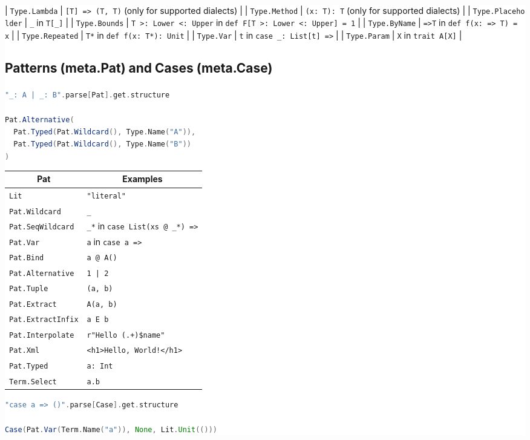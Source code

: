 | `Type.Lambda`           | `[T] => (T, T)` (only for supported dialects)             |
| `Type.Method`           | `(x: T): T` (only for supported dialects)                 |
| `Type.Placeholder`      | `_` in `T[_]`                                             |
| `Type.Bounds`           | `T >: Lower <: Upper` in `def F[T >: Lower <: Upper] = 1` |
| `Type.ByName`           | `=>T` in `def f(x: => T) = x`                             |
| `Type.Repeated`         | `T*` in `def f(x: T*): Unit`                              |
| `Type.Var`              | `t` in `case _: List[t] =>`                               |
| `Type.Param`            | `X` in `trait A[X]`                                       |

## Patterns (meta.Pat) and Cases (meta.Case)

```scala
"_: A | _: B".parse[Pat].get.structure

Pat.Alternative(
  Pat.Typed(Pat.Wildcard(), Type.Name("A")),
  Pat.Typed(Pat.Wildcard(), Type.Name("B"))
)
```

| Pat                | Examples                        |
| ------------------ | ------------------------------- |
| `Lit`              | `"literal"`                     |
| `Pat.Wildcard`     | `_`                             |
| `Pat.SeqWildcard`  | `_*` in `case List(xs @ _*) =>` |
| `Pat.Var`          | `a` in `case a =>`              |
| `Pat.Bind`         | `a @ A()`                       |
| `Pat.Alternative`  | <code>1 &#124; 2 </code>        |
| `Pat.Tuple`        | `(a, b)`                        |
| `Pat.Extract`      | `A(a, b)`                       |
| `Pat.ExtractInfix` | `a E b`                         |
| `Pat.Interpolate`  | `r"Hello (.+)$name"`            |
| `Pat.Xml`          | `<h1>Hello, World!</h1>`        |
| `Pat.Typed`        | `a: Int`                        |
| `Term.Select`      | `a.b`                           |

```scala
"case a => ()".parse[Case].get.structure

Case(Pat.Var(Term.Name("a")), None, Lit.Unit(()))
```
